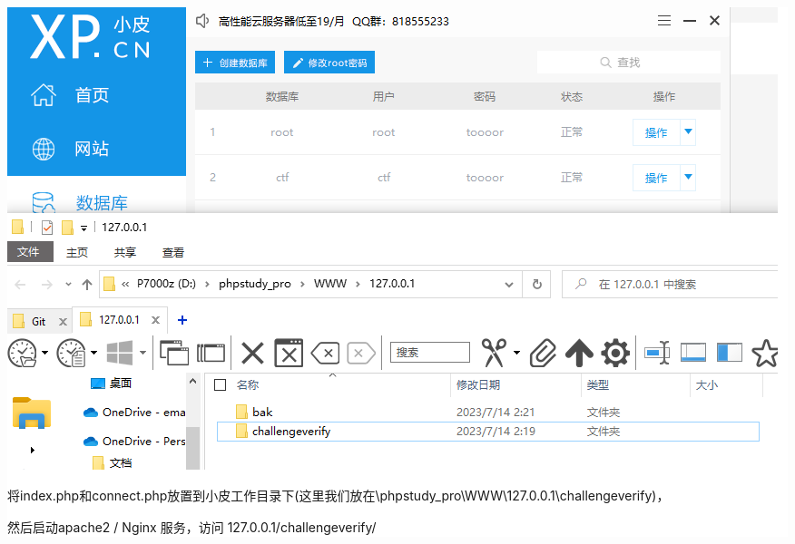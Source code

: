 ![image-20230714022144554](../.gitbook/assets/image-20230714022144554.png)

将index.php和connect.php放置到小皮工作目录下(这里我们放在\phpstudy\_pro\WWW\127.0.0.1\challengeverify)，

然后启动apache2 / Nginx 服务，访问 127.0.0.1/challengeverify/

